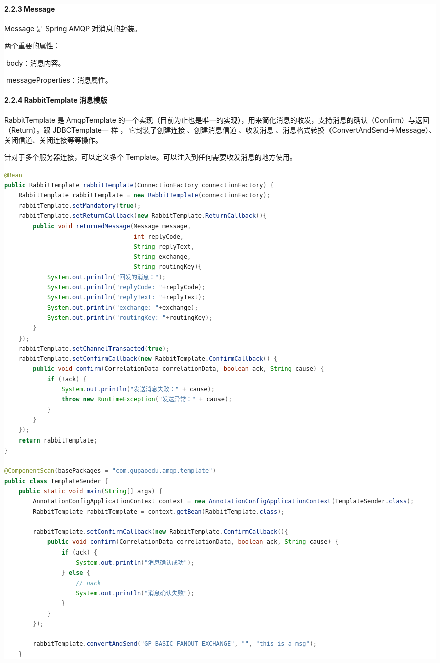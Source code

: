 #### 2.2.3 Message

Message 是 Spring AMQP 对消息的封装。 

两个重要的属性： 

​	body：消息内容。 

​	messageProperties：消息属性。 

#### 2.2.4 RabbitTemplate 消息模版

RabbitTemplate 是 AmqpTemplate 的一个实现（目前为止也是唯一的实现），用来简化消息的收发，支持消息的确认（Confirm）与返回（Return）。跟 JDBCTemplate一 样 ， 它封装了创建连接 、创建消息信道 、收发消息 、消息格式转换（ConvertAndSend→Message）、关闭信道、关闭连接等等操作。 

针对于多个服务器连接，可以定义多个 Template。可以注入到任何需要收发消息的地方使用。 

```java
@Bean
public RabbitTemplate rabbitTemplate(ConnectionFactory connectionFactory) {
    RabbitTemplate rabbitTemplate = new RabbitTemplate(connectionFactory);
    rabbitTemplate.setMandatory(true);
    rabbitTemplate.setReturnCallback(new RabbitTemplate.ReturnCallback(){
        public void returnedMessage(Message message,
                                    int replyCode,
                                    String replyText,
                                    String exchange,
                                    String routingKey){
            System.out.println("回发的消息：");
            System.out.println("replyCode: "+replyCode);
            System.out.println("replyText: "+replyText);
            System.out.println("exchange: "+exchange);
            System.out.println("routingKey: "+routingKey);
        }
    });
    rabbitTemplate.setChannelTransacted(true);
    rabbitTemplate.setConfirmCallback(new RabbitTemplate.ConfirmCallback() {
        public void confirm(CorrelationData correlationData, boolean ack, String cause) {
            if (!ack) {
                System.out.println("发送消息失败：" + cause);
                throw new RuntimeException("发送异常：" + cause);
            }
        }
    });
    return rabbitTemplate;
}

@ComponentScan(basePackages = "com.gupaoedu.amqp.template")
public class TemplateSender {
    public static void main(String[] args) {
        AnnotationConfigApplicationContext context = new AnnotationConfigApplicationContext(TemplateSender.class);
        RabbitTemplate rabbitTemplate = context.getBean(RabbitTemplate.class);

        rabbitTemplate.setConfirmCallback(new RabbitTemplate.ConfirmCallback(){
            public void confirm(CorrelationData correlationData, boolean ack, String cause) {
                if (ack) {
                    System.out.println("消息确认成功");
                } else {
                    // nack
                    System.out.println("消息确认失败");
                }
            }
        });

        rabbitTemplate.convertAndSend("GP_BASIC_FANOUT_EXCHANGE", "", "this is a msg");
    }
```